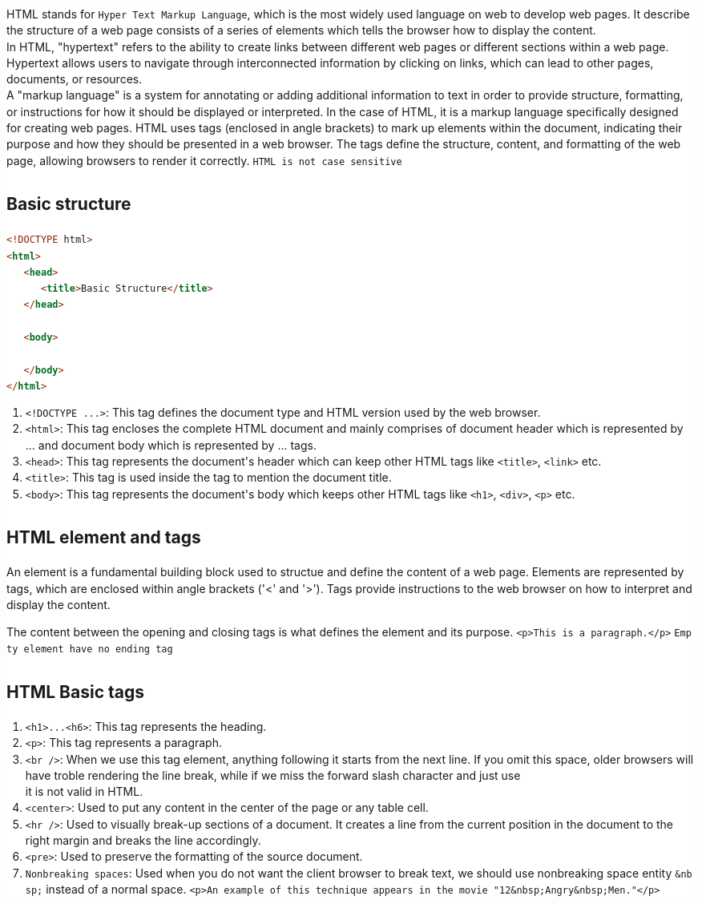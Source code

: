 HTML stands for `Hyper Text Markup Language`, which is the most widely used language on web to develop web pages. It describe the structure of a web page consists of a series of elements which tells the browser how to display the content.<br />
In HTML, "hypertext" refers to the ability to create links between different web pages or different sections within a web page. Hypertext allows users to navigate through interconnected information by clicking on links, which can lead to other pages, documents, or resources.<br />
A "markup language" is a system for annotating or adding additional information to text in order to provide structure, formatting, or instructions for how it should be displayed or interpreted. In the case of HTML, it is a markup language specifically designed for creating web pages. HTML uses tags (enclosed in angle brackets) to mark up elements within the document, indicating their purpose and how they should be presented in a web browser. The tags define the structure, content, and formatting of the web page, allowing browsers to render it correctly.
`HTML is not case sensitive`

## Basic structure
```html
<!DOCTYPE html>
<html>
   <head>
      <title>Basic Structure</title>
   </head>

   <body>
      
   </body>
</html>
```
1. `<!DOCTYPE ...>`: This tag defines the document type and HTML version used by the web browser.
2. `<html>`: This tag encloses the complete HTML document and mainly comprises of document header which is represented by <head>...</head> and document body which is represented by <body>...</body> tags.
3. `<head>`: This tag represents the document's header which can keep other HTML tags like `<title>`, `<link>` etc.
4. `<title>`: This tag is used inside the <head> tag to mention the document title.
5. `<body>`: This tag represents the document's body which keeps other HTML tags like `<h1>`, `<div>`, `<p>` etc.
## HTML element and tags
An element is a fundamental building block used to structue and define the content of a web page. Elements are represented by tags, which are enclosed within angle brackets ('<' and '>'). Tags provide instructions to the web browser on how to interpret and display the content.

The content between the opening and closing tags is what defines the element and its purpose. `<p>This is a paragraph.</p>`
`Empty element have no ending tag`

## HTML Basic tags
1. `<h1>...<h6>`: This tag represents the heading.
2. `<p>`: This tag represents a paragraph.
3. `<br />`: When we use this tag element, anything following it starts from the next line. If you omit this space, older browsers will have troble rendering the line break, while if we miss the forward slash character and just use <br> it is not valid in HTML.
4. `<center>`: Used to put any content in the center of the page or any table cell.
5. `<hr />`: Used to visually break-up sections of a document. It creates a line from the current position in the document to the right margin and breaks the line accordingly.
6. `<pre>`: Used to preserve the formatting of the source document.
7. `Nonbreaking spaces`: Used when you do not want the client browser to break text, we should use nonbreaking space entity `&nbsp;` instead of a normal space. `<p>An example of this technique appears in the movie "12&nbsp;Angry&nbsp;Men."</p>`
